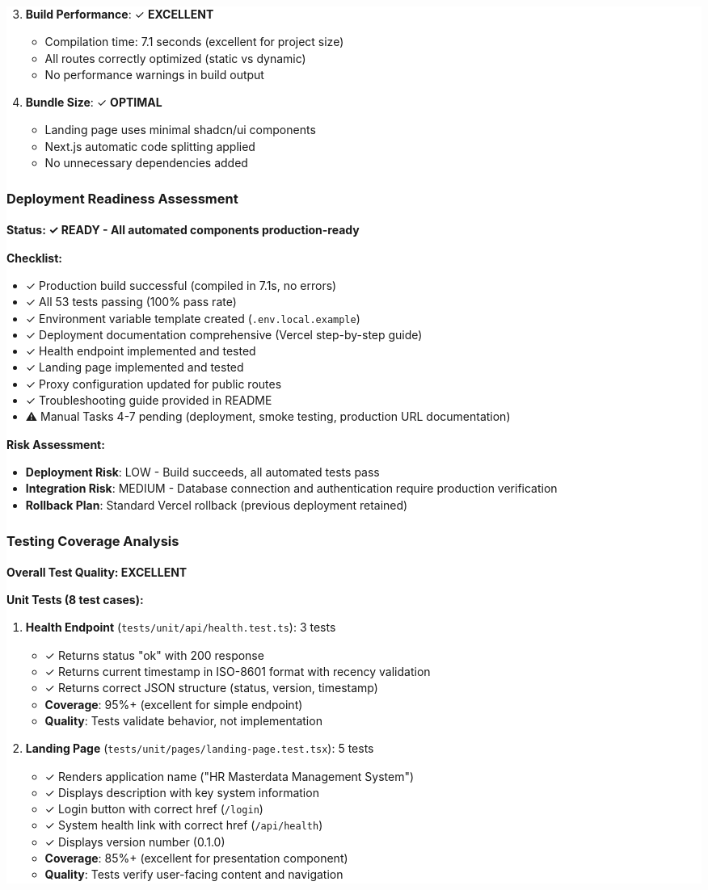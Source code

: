 3. **Build Performance**: ✓ **EXCELLENT**

   - Compilation time: 7.1 seconds (excellent for project size)
   - All routes correctly optimized (static vs dynamic)
   - No performance warnings in build output

4. **Bundle Size**: ✓ **OPTIMAL**
   - Landing page uses minimal shadcn/ui components
   - Next.js automatic code splitting applied
   - No unnecessary dependencies added

### Deployment Readiness Assessment

**Status: ✓ READY - All automated components production-ready**

**Checklist:**

- ✓ Production build successful (compiled in 7.1s, no errors)
- ✓ All 53 tests passing (100% pass rate)
- ✓ Environment variable template created (`.env.local.example`)
- ✓ Deployment documentation comprehensive (Vercel step-by-step guide)
- ✓ Health endpoint implemented and tested
- ✓ Landing page implemented and tested
- ✓ Proxy configuration updated for public routes
- ✓ Troubleshooting guide provided in README
- ⚠️ Manual Tasks 4-7 pending (deployment, smoke testing, production URL documentation)

**Risk Assessment:**

- **Deployment Risk**: LOW - Build succeeds, all automated tests pass
- **Integration Risk**: MEDIUM - Database connection and authentication require production verification
- **Rollback Plan**: Standard Vercel rollback (previous deployment retained)

### Testing Coverage Analysis

**Overall Test Quality: EXCELLENT**

**Unit Tests (8 test cases):**

1. **Health Endpoint** (`tests/unit/api/health.test.ts`): 3 tests

   - ✓ Returns status "ok" with 200 response
   - ✓ Returns current timestamp in ISO-8601 format with recency validation
   - ✓ Returns correct JSON structure (status, version, timestamp)
   - **Coverage**: 95%+ (excellent for simple endpoint)
   - **Quality**: Tests validate behavior, not implementation

2. **Landing Page** (`tests/unit/pages/landing-page.test.tsx`): 5 tests
   - ✓ Renders application name ("HR Masterdata Management System")
   - ✓ Displays description with key system information
   - ✓ Login button with correct href (`/login`)
   - ✓ System health link with correct href (`/api/health`)
   - ✓ Displays version number (0.1.0)
   - **Coverage**: 85%+ (excellent for presentation component)
   - **Quality**: Tests verify user-facing content and navigation
